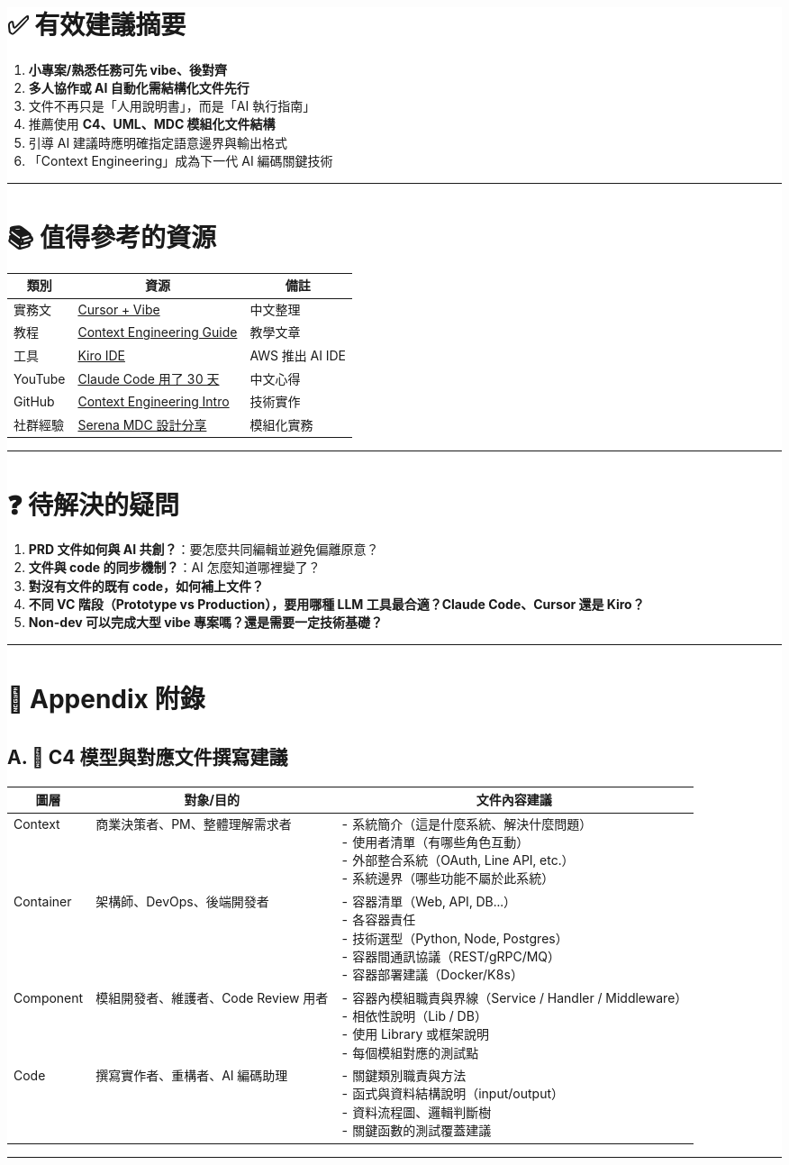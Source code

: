
# ✅ 有效建議摘要

1. **小專案/熟悉任務可先 vibe、後對齊**
2. **多人協作或 AI 自動化需結構化文件先行**
3. 文件不再只是「人用說明書」，而是「AI 執行指南」
4. 推薦使用 **C4、UML、MDC 模組化文件結構**
5. 引導 AI 建議時應明確指定語意邊界與輸出格式
6. 「Context Engineering」成為下一代 AI 編碼關鍵技術

---

# 📚 值得參考的資源

| 類別      | 資源                                                                                                                 | 備註            |
| ------- | ------------------------------------------------------------------------------------------------------------------ | ------------- |
| 實務文     | [Cursor + Vibe](https://words.bobchao.net/cursor-ai-programming-a98a583ff96b)                                      | 中文整理          |
| 教程      | [Context Engineering Guide](https://analyticsindiamag.com/ai-features/context-engineering-is-the-new-vibe-coding/) | 教學文章          |
| 工具      | [Kiro IDE](https://kiro.dev/blog/introducing-kiro/)                                                                | AWS 推出 AI IDE |
| YouTube | [Claude Code 用了 30 天](https://youtu.be/sOvi9Iu1Dq8)                                                                | 中文心得          |
| GitHub  | [Context Engineering Intro](https://github.com/coleam00/context-engineering-intro)                                 | 技術實作          |
| 社群經驗    | [Serena MDC 設計分享](https://www.facebook.com/share/p/19RZVFpDzN/)                                                    | 模組化實務         |

---

# ❓ 待解決的疑問

1. **PRD 文件如何與 AI 共創？**：要怎麼共同編輯並避免偏離原意？
2. **文件與 code 的同步機制？**：AI 怎麼知道哪裡變了？
3. **對沒有文件的既有 code，如何補上文件？**
4. **不同 VC 階段（Prototype vs Production），要用哪種 LLM 工具最合適？Claude Code、Cursor 還是 Kiro？**
5. **Non-dev 可以完成大型 vibe 專案嗎？還是需要一定技術基礎？**

---

# 📎 Appendix 附錄

## A. 🔷 C4 模型與對應文件撰寫建議

| 圖層        | 對象/目的                    | 文件內容建議                                                                                                                  |
| --------- | ------------------------ | ----------------------------------------------------------------------------------------------------------------------- |
| Context   | 商業決策者、PM、整體理解需求者         | - 系統簡介（這是什麼系統、解決什麼問題）<br>- 使用者清單（有哪些角色互動）<br>- 外部整合系統（OAuth, Line API, etc.）<br>- 系統邊界（哪些功能不屬於此系統）                      |
| Container | 架構師、DevOps、後端開發者         | - 容器清單（Web, API, DB...）<br>- 各容器責任<br>- 技術選型（Python, Node, Postgres）<br>- 容器間通訊協議（REST/gRPC/MQ）<br>- 容器部署建議（Docker/K8s） |
| Component | 模組開發者、維護者、Code Review 用者 | - 容器內模組職責與界線（Service / Handler / Middleware）<br>- 相依性說明（Lib / DB）<br>- 使用 Library 或框架說明<br>- 每個模組對應的測試點                 |
| Code      | 撰寫實作者、重構者、AI 編碼助理        | - 關鍵類別職責與方法<br>- 函式與資料結構說明（input/output）<br>- 資料流程圖、邏輯判斷樹<br>- 關鍵函數的測試覆蓋建議                                              |

---